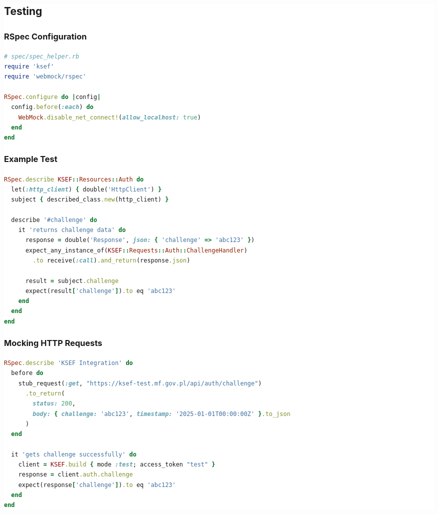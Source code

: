 ## Testing

### RSpec Configuration

```ruby
# spec/spec_helper.rb
require 'ksef'
require 'webmock/rspec'

RSpec.configure do |config|
  config.before(:each) do
    WebMock.disable_net_connect!(allow_localhost: true)
  end
end
```

### Example Test

```ruby
RSpec.describe KSEF::Resources::Auth do
  let(:http_client) { double('HttpClient') }
  subject { described_class.new(http_client) }

  describe '#challenge' do
    it 'returns challenge data' do
      response = double('Response', json: { 'challenge' => 'abc123' })
      expect_any_instance_of(KSEF::Requests::Auth::ChallengeHandler)
        .to receive(:call).and_return(response.json)

      result = subject.challenge
      expect(result['challenge']).to eq 'abc123'
    end
  end
end
```

### Mocking HTTP Requests

```ruby
RSpec.describe 'KSEF Integration' do
  before do
    stub_request(:get, "https://ksef-test.mf.gov.pl/api/auth/challenge")
      .to_return(
        status: 200,
        body: { challenge: 'abc123', timestamp: '2025-01-01T00:00:00Z' }.to_json
      )
  end

  it 'gets challenge successfully' do
    client = KSEF.build { mode :test; access_token "test" }
    response = client.auth.challenge
    expect(response['challenge']).to eq 'abc123'
  end
end
```
